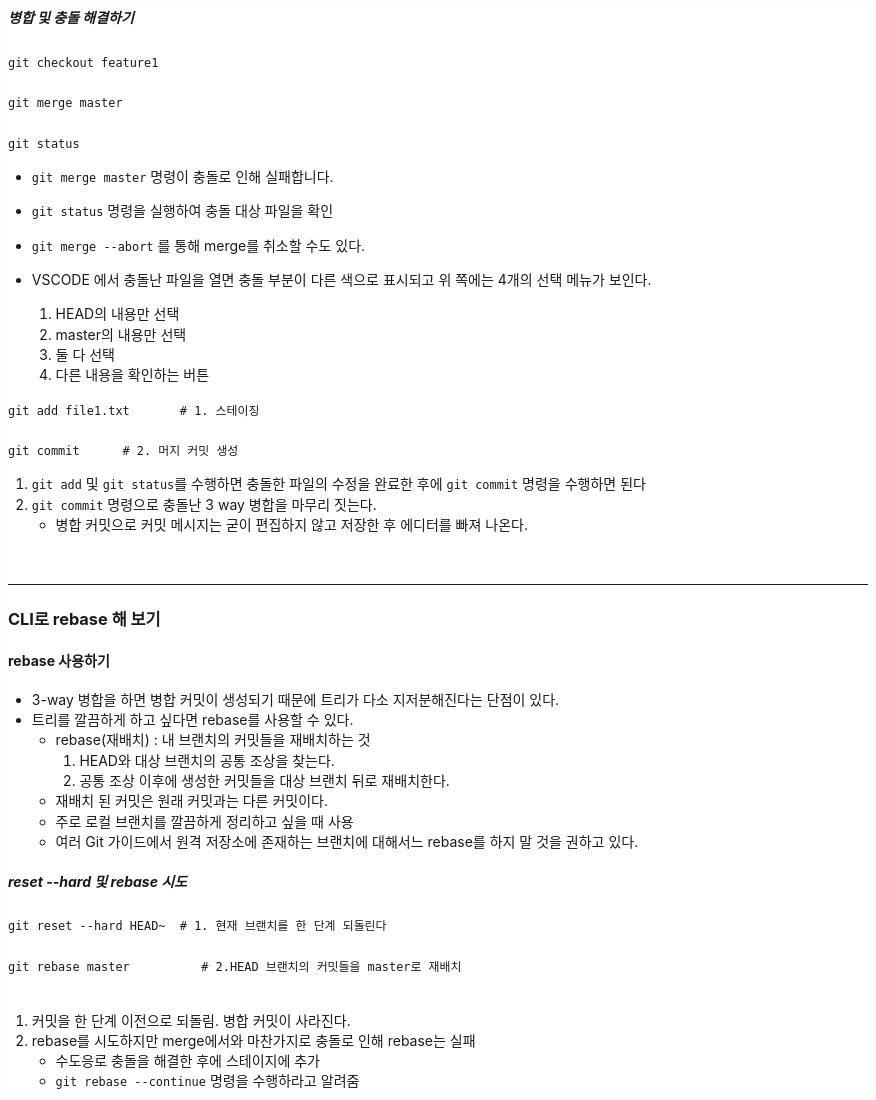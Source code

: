 ##### **병합 및 충돌 해결하기**
```commandline
git checkout feature1

git merge master

git status
```
- `git merge master` 명령이 충돌로 인해 실패합니다. 
- `git status` 명령을 실행하여 충돌 대상 파일을 확인 
- `git merge --abort` 를 통해 merge를 취소할 수도 있다.  

- VSCODE 에서 충돌난 파일을 열면 충돌 부분이 다른 색으로 표시되고 위 쪽에는 4개의 선택 메뉴가 보인다. 
    1. HEAD의 내용만 선택
    2. master의 내용만 선택
    3. 둘 다 선택
    4. 다른 내용을 확인하는 버튼

```commandline
git add file1.txt       # 1. 스테이징

git commit      # 2. 머지 커밋 생성
```
1. `git add` 및 `git status`를 수행하면 충돌한 파일의 수정을 완료한 후에 `git commit` 명령을 수행하면 된다
2. `git commit` 명령으로 충돌난 3 way 병합을 마무리 짓는다. 
    - 병합 커밋으로 커밋 메시지는 굳이 편집하지 않고 저장한 후 에디터를 빠져 나온다. 
    
<br>

***

### CLI로 rebase 해 보기 

#### rebase 사용하기 

- 3-way 병합을 하면 병합 커밋이 생성되기 때문에 트리가 다소 지저분해진다는 단점이 있다.
- 트리를 깔끔하게 하고 싶다면 rebase를 사용할 수 있다.
    - rebase(재배치) : 내 브랜치의 커밋들을 재배치하는 것 
        1. HEAD와 대상 브랜치의 공통 조상을 찾는다.
        2. 공통 조상 이후에 생성한 커밋들을 대상 브랜치 뒤로 재배치한다. 
    - 재배치 된 커밋은 원래 커밋과는 다른 커밋이다. 
    - 주로 로컬 브랜치를 깔끔하게 정리하고 싶을 때 사용 
    - 여러 Git 가이드에서 원격 저장소에 존재하는 브랜치에 대해서느 rebase를 하지 말 것을 권하고 있다. 

##### **reset --hard 및 rebase 시도**
```commandline
git reset --hard HEAD~  # 1. 현재 브랜치를 한 단계 되돌린다 

git rebase master          # 2.HEAD 브랜치의 커밋들을 master로 재배치 


```
1. 커밋을 한 단계 이전으로 되돌림. 병합 커밋이 사라진다. 
2. rebase를 시도하지만 merge에서와 마찬가지로 충돌로 인해 rebase는 실패 
    - 수도응로 충돌을 해결한 후에 스테이지에 추가
    - `git rebase --continue` 명령을 수행하라고 알려줌
    